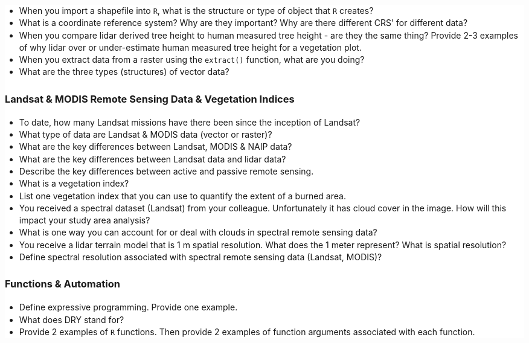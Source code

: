 * When you import a shapefile into `R`, what is the structure or type of object that `R` creates?
* What is a coordinate reference system? Why are they important? Why are there different CRS' for different data?
* When you compare lidar derived tree height to human measured tree height - are they the same thing? Provide 2-3 examples of why lidar over or under-estimate human measured tree height for a vegetation plot.
* When you extract data from a raster using the `extract()` function, what are you doing?
* What are the three types (structures) of vector data?

### Landsat & MODIS Remote Sensing Data & Vegetation Indices

* To date, how many Landsat missions have there been since the inception of Landsat?
* What type of data are Landsat & MODIS data (vector or raster)?
* What are the key differences between Landsat, MODIS & NAIP data?
* What are the key differences between Landsat data and lidar data?
* Describe the key differences between active and passive remote sensing.
* What is a vegetation index?
* List one vegetation index that you can use to quantify the extent of a burned area.
* You received a spectral dataset (Landsat) from your colleague. Unfortunately it has cloud cover in the image. How will this impact your study area analysis?
* What is one way you can account for or deal with clouds in spectral remote sensing data?
* You receive a lidar terrain model that is 1 m spatial resolution. What does the 1 meter represent? What is spatial resolution?
* Define spectral resolution associated with spectral remote sensing data (Landsat, MODIS)?


### Functions & Automation

* Define expressive programming. Provide one example.
* What does DRY stand for?
* Provide 2 examples of `R` functions. Then provide 2 examples of function arguments associated with each function.
